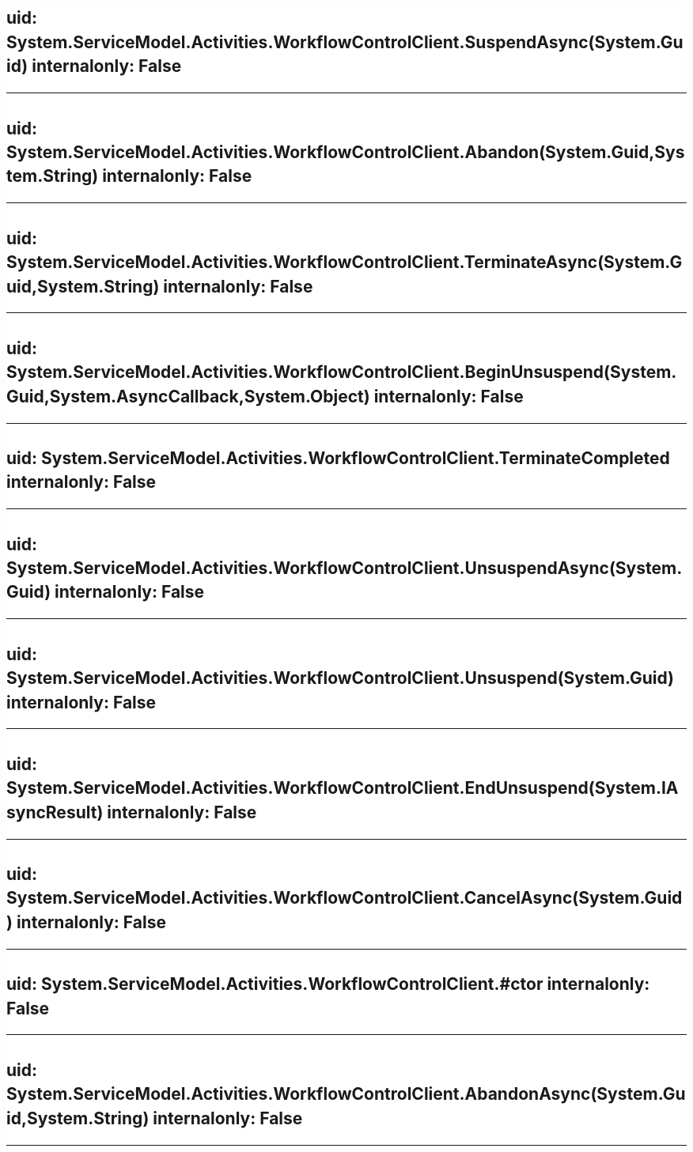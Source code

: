 uid: System.ServiceModel.Activities.WorkflowControlClient.SuspendAsync(System.Guid)
internalonly: False
---

---
uid: System.ServiceModel.Activities.WorkflowControlClient.Abandon(System.Guid,System.String)
internalonly: False
---

---
uid: System.ServiceModel.Activities.WorkflowControlClient.TerminateAsync(System.Guid,System.String)
internalonly: False
---

---
uid: System.ServiceModel.Activities.WorkflowControlClient.BeginUnsuspend(System.Guid,System.AsyncCallback,System.Object)
internalonly: False
---

---
uid: System.ServiceModel.Activities.WorkflowControlClient.TerminateCompleted
internalonly: False
---

---
uid: System.ServiceModel.Activities.WorkflowControlClient.UnsuspendAsync(System.Guid)
internalonly: False
---

---
uid: System.ServiceModel.Activities.WorkflowControlClient.Unsuspend(System.Guid)
internalonly: False
---

---
uid: System.ServiceModel.Activities.WorkflowControlClient.EndUnsuspend(System.IAsyncResult)
internalonly: False
---

---
uid: System.ServiceModel.Activities.WorkflowControlClient.CancelAsync(System.Guid)
internalonly: False
---

---
uid: System.ServiceModel.Activities.WorkflowControlClient.#ctor
internalonly: False
---

---
uid: System.ServiceModel.Activities.WorkflowControlClient.AbandonAsync(System.Guid,System.String)
internalonly: False
---

---